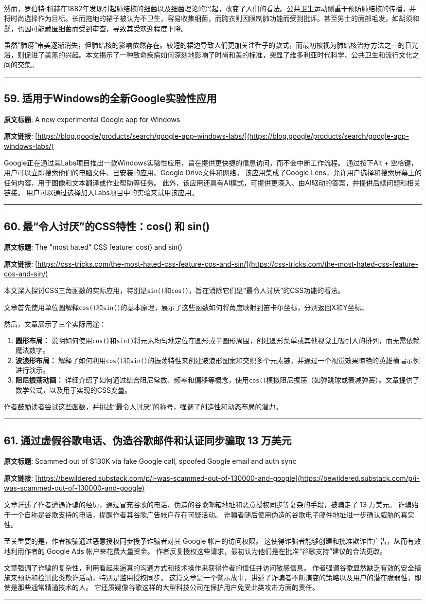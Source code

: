 然而，罗伯特·科赫在1882年发现引起肺结核的细菌以及细菌理论的兴起，改变了人们的看法。公共卫生运动侧重于预防肺结核的传播，并将时尚选择作为目标。长而拖地的裙子被认为不卫生，容易收集细菌，而胸衣则因限制肺功能而受到批评。甚至男士的面部毛发，如胡须和髭，也因可能藏匿细菌而受到审查，导致其受欢迎程度下降。

虽然“肺痨”审美逐渐消失，但肺结核的影响依然存在。较短的裙边导致人们更加关注鞋子的款式，而最初被视为肺结核治疗方法之一的日光浴，则促进了美黑的兴起。本文揭示了一种致命疾病如何深刻地影响了时尚和美的标准，突显了维多利亚时代科学、公共卫生和流行文化之间的交集。

---

## 59. 适用于Windows的全新Google实验性应用

**原文标题**: A new experimental Google app for Windows

**原文链接**: [https://blog.google/products/search/google-app-windows-labs/](https://blog.google/products/search/google-app-windows-labs/)

Google正在通过其Labs项目推出一款Windows实验性应用，旨在提供更快捷的信息访问，而不会中断工作流程。 通过按下Alt + 空格键，用户可以立即搜索他们的电脑文件、已安装的应用、Google Drive文件和网络。 该应用集成了Google Lens，允许用户选择和搜索屏幕上的任何内容，用于图像和文本翻译或作业帮助等任务。 此外，该应用还具有AI模式，可提供更深入、由AI驱动的答案，并提供后续问题和相关链接。 用户可以通过选择加入Labs项目中的实验来试用该应用。

---

## 60. 最“令人讨厌”的CSS特性：cos() 和 sin()

**原文标题**: The "most hated" CSS feature: cos() and sin()

**原文链接**: [https://css-tricks.com/the-most-hated-css-feature-cos-and-sin/](https://css-tricks.com/the-most-hated-css-feature-cos-and-sin/)

本文深入探讨CSS三角函数的实际应用，特别是`sin()`和`cos()`，旨在消除它们是“最令人讨厌”的CSS功能的看法。

文章首先使用单位圆解释`cos()`和`sin()`的基本原理，展示了这些函数如何将角度映射到笛卡尔坐标，分别返回X和Y坐标。

然后，文章展示了三个实际用途：

1.  **圆形布局：** 说明如何使用`cos()`和`sin()`将元素均匀地定位在圆形或半圆形周围，创建圆形菜单或其他视觉上吸引人的排列，而无需依赖魔法数字。
2.  **波浪形布局：** 解释了如何利用`cos()`和`sin()`的振荡特性来创建波浪形图案和交织多个元素链，并通过一个视觉效果惊艳的英雄横幅示例进行演示。
3.  **阻尼振荡动画：** 详细介绍了如何通过结合阻尼常数、频率和偏移等概念，使用`cos()`模拟阻尼振荡（如弹跳球或衰减弹簧）。文章提供了数学公式，以及用于实现的CSS变量。

作者鼓励读者尝试这些函数，并挑战“最令人讨厌”的称号，强调了创造性和动态布局的潜力。

---

## 61. 通过虚假谷歌电话、伪造谷歌邮件和认证同步骗取 13 万美元

**原文标题**: Scammed out of $130K via fake Google call, spoofed Google email and auth sync

**原文链接**: [https://bewildered.substack.com/p/i-was-scammed-out-of-130000-and-google](https://bewildered.substack.com/p/i-was-scammed-out-of-130000-and-google)

文章详述了作者遭遇诈骗的经历，通过冒充谷歌的电话、伪造的谷歌邮箱地址和恶意授权同步等复杂的手段，被骗走了 13 万美元。 诈骗始于一个自称是谷歌支持的电话，提醒作者其谷歌广告帐户存在可疑活动。 诈骗者随后使用伪造的谷歌电子邮件地址进一步确认威胁的真实性。

至关重要的是，作者被骗通过恶意授权同步授予诈骗者对其 Google 帐户的访问权限。 这使得诈骗者能够创建和批准欺诈性广告，从而有效地利用作者的 Google Ads 帐户来花费大量资金。 作者反复授权这些请求，最初认为他们是在批准“谷歌支持”建议的合法更改。

文章强调了诈骗的复杂性，利用看起来逼真的沟通方式和技术操作来获得作者的信任并访问敏感信息。 作者强调谷歌显然缺乏有效的安全措施来预防和检测此类欺诈活动，特别是滥用授权同步。 这篇文章是一个警示故事，讲述了诈骗者不断演变的策略以及用户的潜在脆弱性，即使是那些通常精通技术的人。 它还质疑像谷歌这样的大型科技公司在保护用户免受此类攻击方面的责任。

---